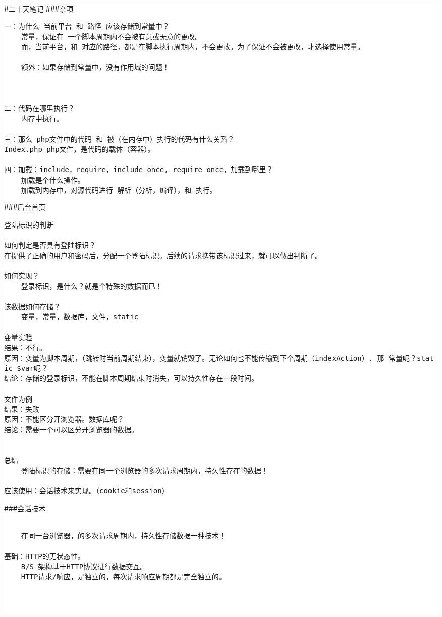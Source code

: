 #二十天笔记
###杂项
<pre>
一：为什么 当前平台 和 路径 应该存储到常量中？
	常量，保证在 一个脚本周期内不会被有意或无意的更改。
	而，当前平台，和 对应的路径，都是在脚本执行周期内，不会更改。为了保证不会被更改，才选择使用常量。

	额外：如果存储到常量中，没有作用域的问题！



二：代码在哪里执行？
	内存中执行。

三：那么 php文件中的代码 和 被（在内存中）执行的代码有什么关系？
Index.php php文件，是代码的载体（容器）。

四：加载：include，require，include_once, require_once，加载到哪里？
	加载是个什么操作。
	加载到内存中，对源代码进行 解析（分析，编译），和 执行。
</pre>

###后台首页
<pre>
登陆标识的判断

如何判定是否具有登陆标识？
在提供了正确的用户和密码后，分配一个登陆标识。后续的请求携带该标识过来，就可以做出判断了。

如何实现？
	登录标识，是什么？就是个特殊的数据而已！

该数据如何存储？
	变量，常量，数据库，文件，static

变量实验
结果：不行。
原因：变量为脚本周期，（跳转时当前周期结束），变量就销毁了。无论如何也不能传输到下个周期（indexAction）. 那 常量呢？static $var呢？
结论：存储的登录标识，不能在脚本周期结束时消失，可以持久性存在一段时间。

文件为例
结果：失败
原因：不能区分开浏览器。数据库呢？
结论：需要一个可以区分开浏览器的数据。


总结
	登陆标识的存储：需要在同一个浏览器的多次请求周期内，持久性存在的数据！

应该使用：会话技术来实现。（cookie和session）
</pre>

###会话技术
<pre>

	在同一台浏览器，的多次请求周期内，持久性存储数据一种技术！

基础：HTTP的无状态性。
	B/S 架构基于HTTP协议进行数据交互。
	HTTP请求/响应，是独立的，每次请求响应周期都是完全独立的。
